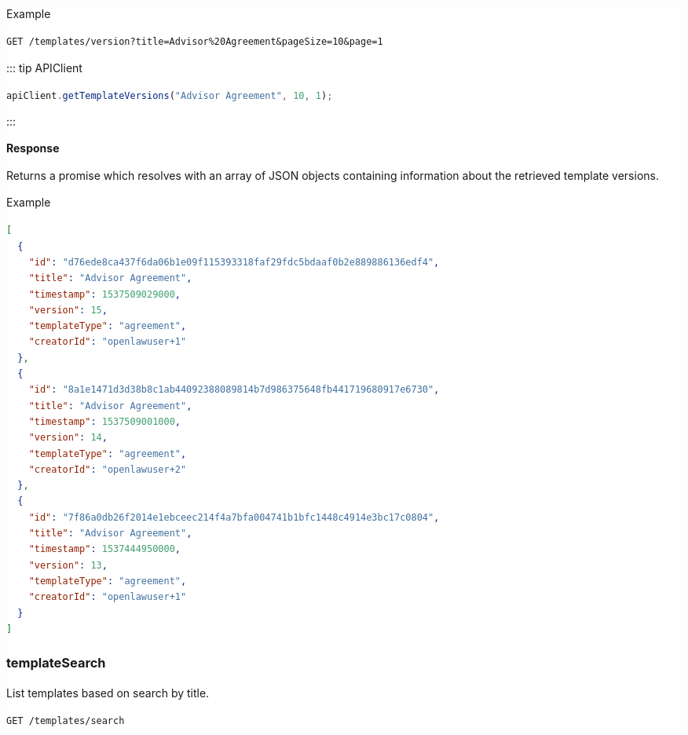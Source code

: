 Example

```
GET /templates/version?title=Advisor%20Agreement&pageSize=10&page=1
```

::: tip APIClient

```js
apiClient.getTemplateVersions("Advisor Agreement", 10, 1);
```

:::

**Response**

Returns a promise which resolves with an array of JSON objects containing information about the retrieved template versions.

Example

```json
[
  {
    "id": "d76ede8ca437f6da06b1e09f115393318faf29fdc5bdaaf0b2e889886136edf4",
    "title": "Advisor Agreement",
    "timestamp": 1537509029000,
    "version": 15,
    "templateType": "agreement",
    "creatorId": "openlawuser+1"
  },
  {
    "id": "8a1e1471d3d38b8c1ab44092388089814b7d986375648fb441719680917e6730",
    "title": "Advisor Agreement",
    "timestamp": 1537509001000,
    "version": 14,
    "templateType": "agreement",
    "creatorId": "openlawuser+2"
  },
  {
    "id": "7f86a0db26f2014e1ebceec214f4a7bfa004741b1bfc1448c4914e3bc17c0804",
    "title": "Advisor Agreement",
    "timestamp": 1537444950000,
    "version": 13,
    "templateType": "agreement",
    "creatorId": "openlawuser+1"
  }
]
```

### templateSearch

List templates based on search by title.

```
GET /templates/search
```
